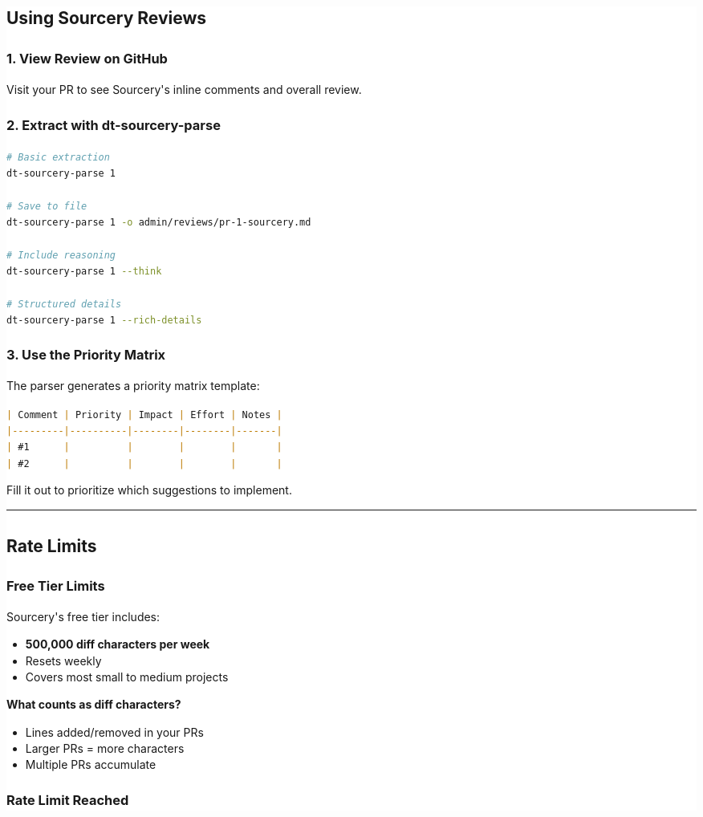 
## Using Sourcery Reviews

### 1. View Review on GitHub

Visit your PR to see Sourcery's inline comments and overall review.

### 2. Extract with dt-sourcery-parse

```bash
# Basic extraction
dt-sourcery-parse 1

# Save to file
dt-sourcery-parse 1 -o admin/reviews/pr-1-sourcery.md

# Include reasoning
dt-sourcery-parse 1 --think

# Structured details
dt-sourcery-parse 1 --rich-details
```

### 3. Use the Priority Matrix

The parser generates a priority matrix template:

```markdown
| Comment | Priority | Impact | Effort | Notes |
|---------|----------|--------|--------|-------|
| #1      |          |        |        |       |
| #2      |          |        |        |       |
```

Fill it out to prioritize which suggestions to implement.

---

## Rate Limits

### Free Tier Limits

Sourcery's free tier includes:
- **500,000 diff characters per week**
- Resets weekly
- Covers most small to medium projects

**What counts as diff characters?**
- Lines added/removed in your PRs
- Larger PRs = more characters
- Multiple PRs accumulate

### Rate Limit Reached

